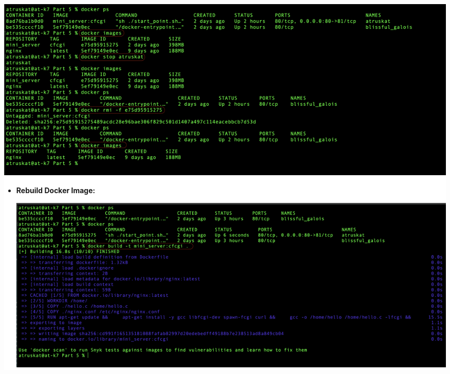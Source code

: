   ![dockerfile_fixes](images/dockerfile_fiexe4s.png)
  


- **Rebuild Docker Image:**

  ![dockerfile_fixes](images/dockerfile_fixes.png)
